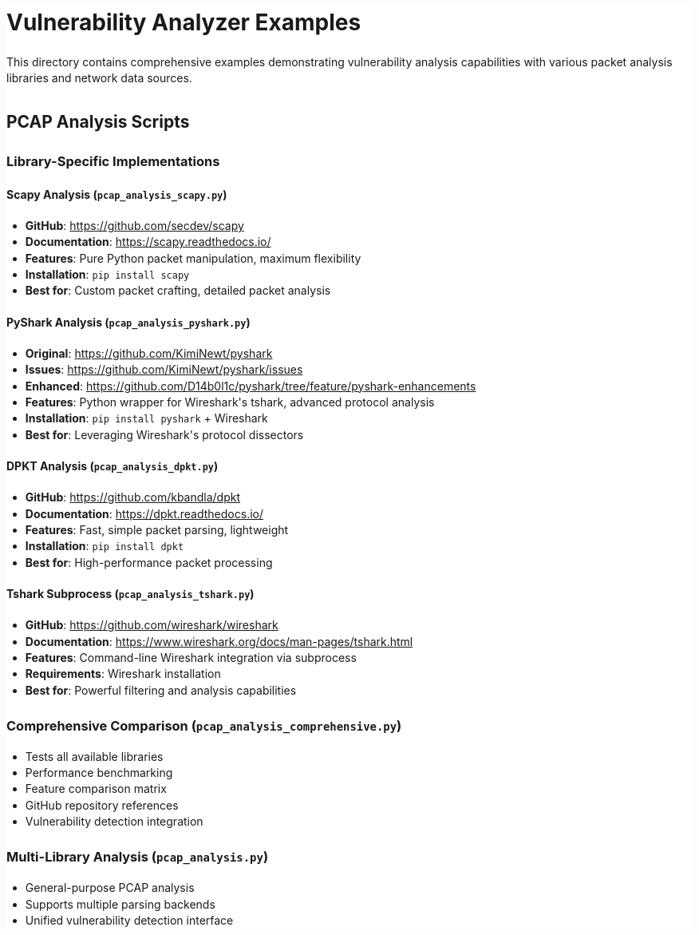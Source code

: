 # Vulnerability Analyzer Examples

This directory contains comprehensive examples demonstrating vulnerability analysis capabilities with various packet analysis libraries and network data sources.

## PCAP Analysis Scripts

### Library-Specific Implementations

#### **Scapy Analysis** (`pcap_analysis_scapy.py`)
- **GitHub**: https://github.com/secdev/scapy
- **Documentation**: https://scapy.readthedocs.io/
- **Features**: Pure Python packet manipulation, maximum flexibility
- **Installation**: `pip install scapy`
- **Best for**: Custom packet crafting, detailed packet analysis

#### **PyShark Analysis** (`pcap_analysis_pyshark.py`) 
- **Original**: https://github.com/KimiNewt/pyshark
- **Issues**: https://github.com/KimiNewt/pyshark/issues
- **Enhanced**: https://github.com/D14b0l1c/pyshark/tree/feature/pyshark-enhancements
- **Features**: Python wrapper for Wireshark's tshark, advanced protocol analysis
- **Installation**: `pip install pyshark` + Wireshark
- **Best for**: Leveraging Wireshark's protocol dissectors

#### **DPKT Analysis** (`pcap_analysis_dpkt.py`)
- **GitHub**: https://github.com/kbandla/dpkt
- **Documentation**: https://dpkt.readthedocs.io/
- **Features**: Fast, simple packet parsing, lightweight
- **Installation**: `pip install dpkt`
- **Best for**: High-performance packet processing

#### **Tshark Subprocess** (`pcap_analysis_tshark.py`)
- **GitHub**: https://github.com/wireshark/wireshark
- **Documentation**: https://www.wireshark.org/docs/man-pages/tshark.html
- **Features**: Command-line Wireshark integration via subprocess
- **Requirements**: Wireshark installation
- **Best for**: Powerful filtering and analysis capabilities

### **Comprehensive Comparison** (`pcap_analysis_comprehensive.py`)
- Tests all available libraries
- Performance benchmarking
- Feature comparison matrix
- GitHub repository references
- Vulnerability detection integration

### **Multi-Library Analysis** (`pcap_analysis.py`)
- General-purpose PCAP analysis
- Supports multiple parsing backends
- Unified vulnerability detection interface
